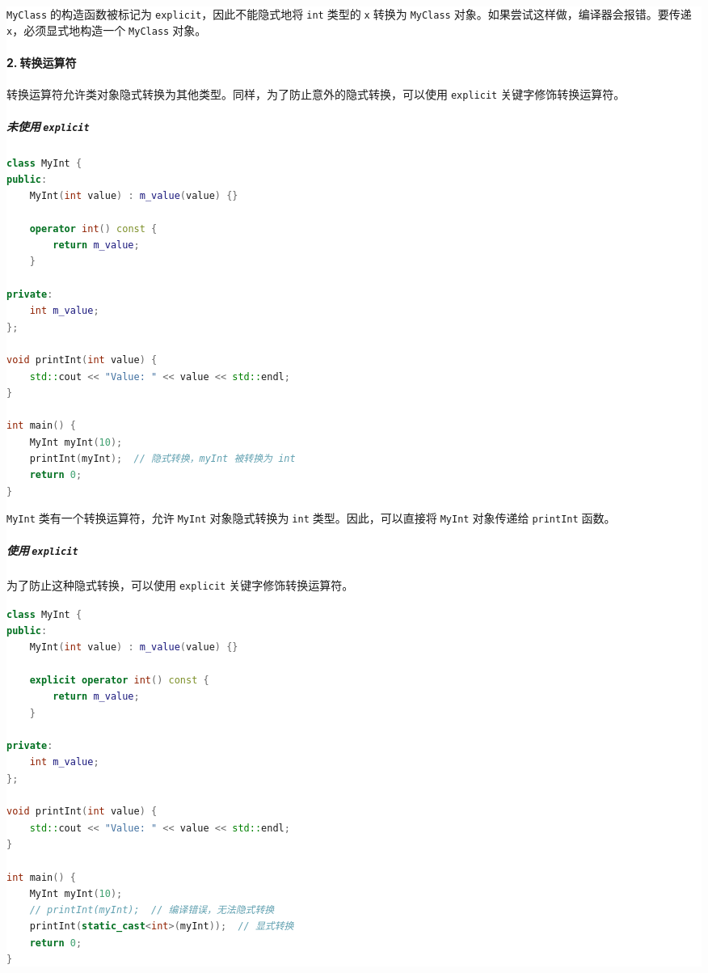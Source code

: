 `MyClass` 的构造函数被标记为 `explicit`，因此不能隐式地将 `int` 类型的 `x` 转换为 `MyClass` 对象。如果尝试这样做，编译器会报错。要传递 `x`，必须显式地构造一个 `MyClass` 对象。

#### 2. 转换运算符

转换运算符允许类对象隐式转换为其他类型。同样，为了防止意外的隐式转换，可以使用 `explicit` 关键字修饰转换运算符。

##### 未使用 `explicit`

```c++
class MyInt {
public:
    MyInt(int value) : m_value(value) {}

    operator int() const {
        return m_value;
    }

private:
    int m_value;
};

void printInt(int value) {
    std::cout << "Value: " << value << std::endl;
}

int main() {
    MyInt myInt(10);
    printInt(myInt);  // 隐式转换，myInt 被转换为 int
    return 0;
}
```

`MyInt` 类有一个转换运算符，允许 `MyInt` 对象隐式转换为 `int` 类型。因此，可以直接将 `MyInt` 对象传递给 `printInt` 函数。

##### 使用 `explicit`

为了防止这种隐式转换，可以使用 `explicit` 关键字修饰转换运算符。

```c++
class MyInt {
public:
    MyInt(int value) : m_value(value) {}

    explicit operator int() const {
        return m_value;
    }

private:
    int m_value;
};

void printInt(int value) {
    std::cout << "Value: " << value << std::endl;
}

int main() {
    MyInt myInt(10);
    // printInt(myInt);  // 编译错误，无法隐式转换
    printInt(static_cast<int>(myInt));  // 显式转换
    return 0;
}
```
